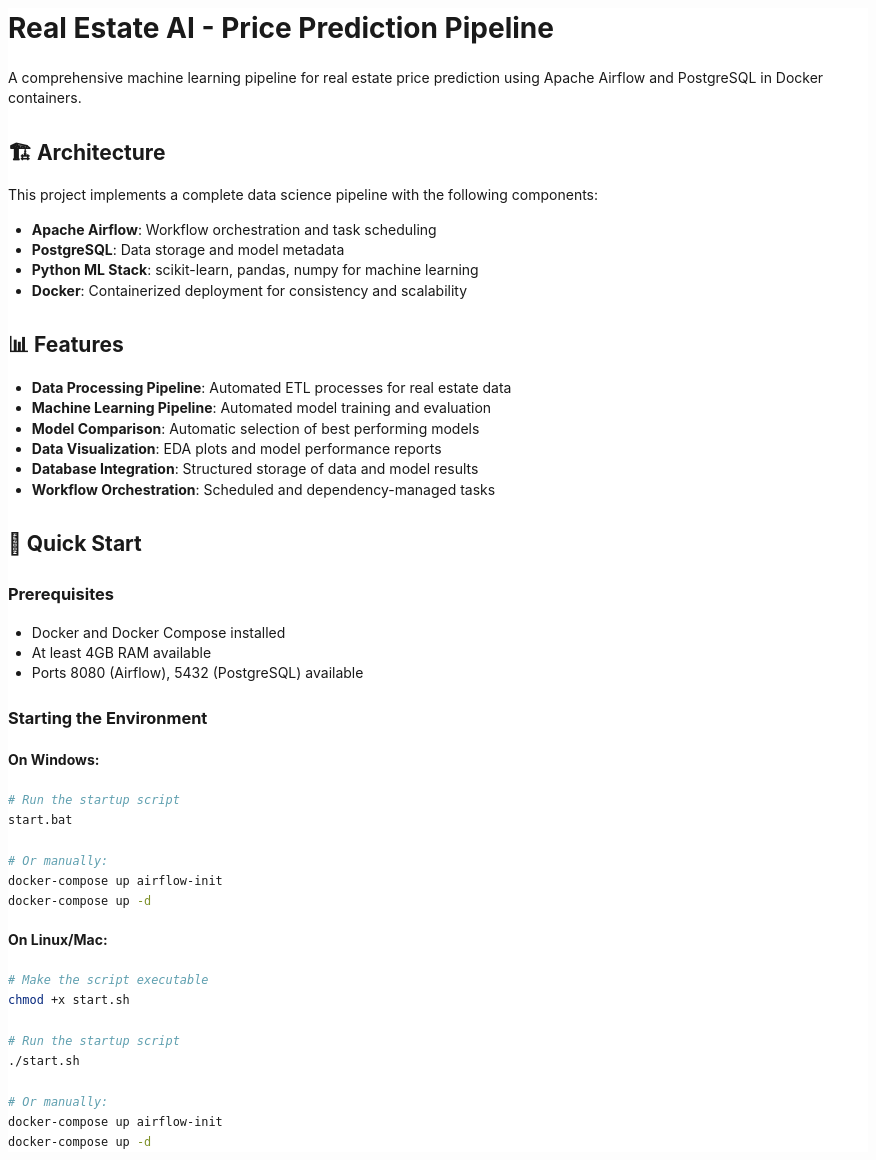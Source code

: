 # Real Estate AI - Price Prediction Pipeline

A comprehensive machine learning pipeline for real estate price prediction using Apache Airflow and PostgreSQL in Docker containers.

## 🏗️ Architecture

This project implements a complete data science pipeline with the following components:

- **Apache Airflow**: Workflow orchestration and task scheduling
- **PostgreSQL**: Data storage and model metadata
- **Python ML Stack**: scikit-learn, pandas, numpy for machine learning
- **Docker**: Containerized deployment for consistency and scalability

## 📊 Features

- **Data Processing Pipeline**: Automated ETL processes for real estate data
- **Machine Learning Pipeline**: Automated model training and evaluation
- **Model Comparison**: Automatic selection of best performing models
- **Data Visualization**: EDA plots and model performance reports
- **Database Integration**: Structured storage of data and model results
- **Workflow Orchestration**: Scheduled and dependency-managed tasks

## 🚀 Quick Start

### Prerequisites

- Docker and Docker Compose installed
- At least 4GB RAM available
- Ports 8080 (Airflow), 5432 (PostgreSQL) available

### Starting the Environment

#### On Windows:
```bash
# Run the startup script
start.bat

# Or manually:
docker-compose up airflow-init
docker-compose up -d
```

#### On Linux/Mac:
```bash
# Make the script executable
chmod +x start.sh

# Run the startup script
./start.sh

# Or manually:
docker-compose up airflow-init
docker-compose up -d
```
